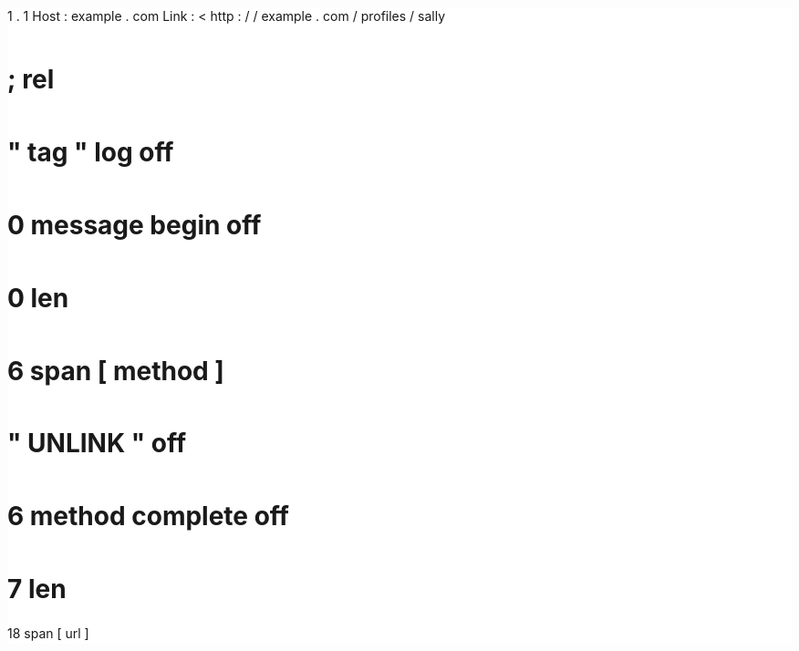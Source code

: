 1
.
1
Host
:
example
.
com
Link
:
<
http
:
/
/
example
.
com
/
profiles
/
sally
>
;
rel
=
"
tag
"
log
off
=
0
message
begin
off
=
0
len
=
6
span
[
method
]
=
"
UNLINK
"
off
=
6
method
complete
off
=
7
len
=
18
span
[
url
]